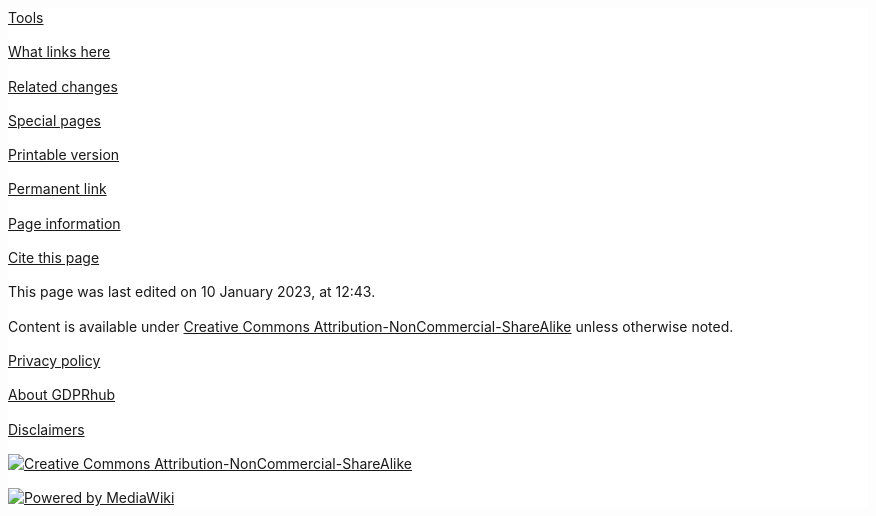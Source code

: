 [Tools](#)

[What links here](/index.php?title=Special:WhatLinksHere/Garante_per_la_protezione_dei_dati_personali_\(Italy\)_-_9830178 "A list of all wiki pages that link here [j]")

[Related changes](/index.php?title=Special:RecentChangesLinked/Garante_per_la_protezione_dei_dati_personali_\(Italy\)_-_9830178 "Recent changes in pages linked from this page [k]")

[Special pages](/index.php?title=Special:SpecialPages "A list of all special pages [q]")

[Printable version](javascript:print\(\); "Printable version of this page [p]")

[Permanent link](/index.php?title=Garante_per_la_protezione_dei_dati_personali_\(Italy\)_-_9830178&oldid=30256 "Permanent link to this revision of this page")

[Page information](/index.php?title=Garante_per_la_protezione_dei_dati_personali_\(Italy\)_-_9830178&action=info "More information about this page")

[Cite this page](/index.php?title=Special:CiteThisPage&page=Garante_per_la_protezione_dei_dati_personali_%28Italy%29_-_9830178&id=30256&wpFormIdentifier=titleform "Information on how to cite this page")

This page was last edited on 10 January 2023, at 12:43.

Content is available under [Creative Commons Attribution-NonCommercial-ShareAlike](https://creativecommons.org/licenses/by-nc-sa/4.0/) unless otherwise noted.

[Privacy policy](/index.php?title=GDPRhub:Privacy_policy)

[About GDPRhub](/index.php?title=GDPRhub:About)

[Disclaimers](/index.php?title=GDPRhub:General_disclaimer)

[![Creative Commons Attribution-NonCommercial-ShareAlike](/resources/assets/licenses/cc-by-nc-sa.png)](https://creativecommons.org/licenses/by-nc-sa/4.0/)

[![Powered by MediaWiki](/resources/assets/poweredby_mediawiki_88x31.png)](https://www.mediawiki.org/)

